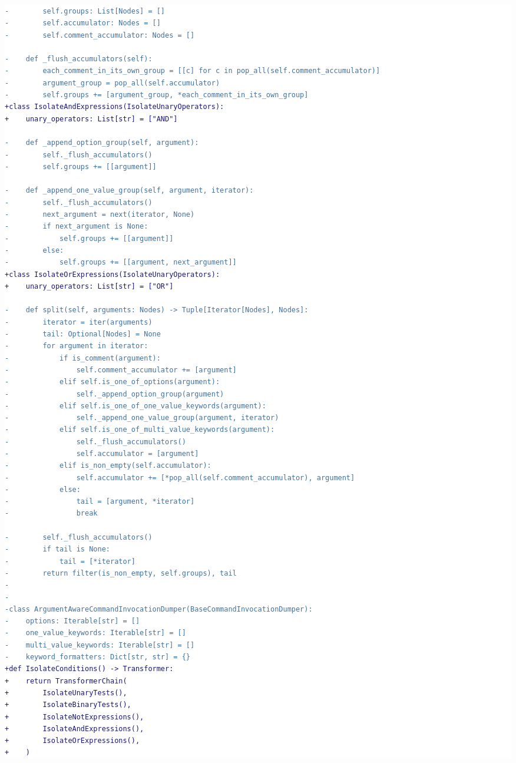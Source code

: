 ```diff
-        self.groups: List[Nodes] = []
-        self.accumulator: Nodes = []
-        self.comment_accumulator: Nodes = []
 
-    def _flush_accumulators(self):
-        each_comment_in_its_own_group = [[c] for c in pop_all(self.comment_accumulator)]
-        argument_group = pop_all(self.accumulator)
-        self.groups += [argument_group, *each_comment_in_its_own_group]
+class IsolateAndExpressions(IsolateUnaryOperators):
+    unary_operators: List[str] = ["AND"]
 
-    def _append_option_group(self, argument):
-        self._flush_accumulators()
-        self.groups += [[argument]]
 
-    def _append_one_value_group(self, argument, iterator):
-        self._flush_accumulators()
-        next_argument = next(iterator, None)
-        if next_argument is None:
-            self.groups += [[argument]]
-        else:
-            self.groups += [[argument, next_argument]]
+class IsolateOrExpressions(IsolateUnaryOperators):
+    unary_operators: List[str] = ["OR"]
 
-    def split(self, arguments: Nodes) -> Tuple[Iterator[Nodes], Nodes]:
-        iterator = iter(arguments)
-        tail: Optional[Nodes] = None
-        for argument in iterator:
-            if is_comment(argument):
-                self.comment_accumulator += [argument]
-            elif self.is_one_of_options(argument):
-                self._append_option_group(argument)
-            elif self.is_one_of_one_value_keywords(argument):
-                self._append_one_value_group(argument, iterator)
-            elif self.is_one_of_multi_value_keywords(argument):
-                self._flush_accumulators()
-                self.accumulator = [argument]
-            elif is_non_empty(self.accumulator):
-                self.accumulator += [*pop_all(self.comment_accumulator), argument]
-            else:
-                tail = [argument, *iterator]
-                break
 
-        self._flush_accumulators()
-        if tail is None:
-            tail = [*iterator]
-        return filter(is_non_empty, self.groups), tail
-
-
-class ArgumentAwareCommandInvocationDumper(BaseCommandInvocationDumper):
-    options: Iterable[str] = []
-    one_value_keywords: Iterable[str] = []
-    multi_value_keywords: Iterable[str] = []
-    keyword_formatters: Dict[str, str] = {}
+def IsolateConditions() -> Transformer:
+    return TransformerChain(
+        IsolateUnaryTests(),
+        IsolateBinaryTests(),
+        IsolateNotExpressions(),
+        IsolateAndExpressions(),
+        IsolateOrExpressions(),
+    )
```